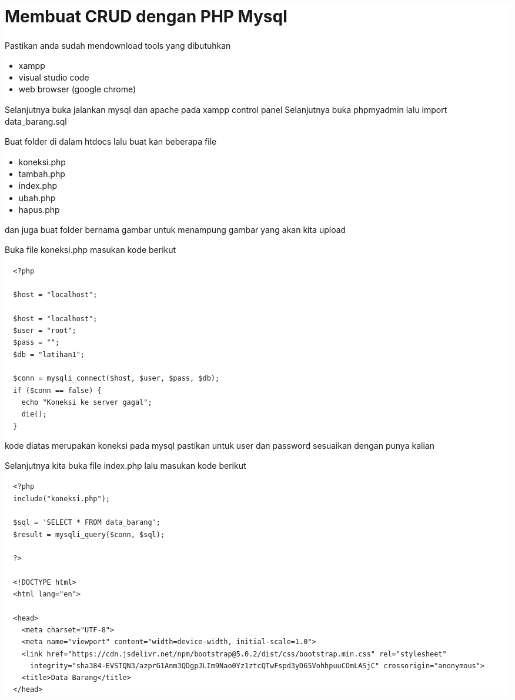 # Membuat CRUD dengan PHP Mysql
Pastikan anda sudah mendownload tools yang dibutuhkan

- xampp
- visual studio code
- web browser (google chrome)
  
Selanjutnya buka jalankan mysql dan apache pada xampp control panel Selanjutnya buka phpmyadmin lalu import data_barang.sql

Buat folder di dalam htdocs lalu buat kan beberapa file

- koneksi.php
- tambah.php
- index.php
- ubah.php
- hapus.php
  
dan juga buat folder bernama gambar untuk menampung gambar yang akan kita upload

Buka file koneksi.php masukan kode berikut

      <?php
      
      $host = "localhost";
      
      $host = "localhost";
      $user = "root";
      $pass = "";
      $db = "latihan1";
      
      $conn = mysqli_connect($host, $user, $pass, $db);
      if ($conn == false) {
        echo "Koneksi ke server gagal";
        die();
      }

kode diatas merupakan koneksi pada mysql pastikan untuk user dan password sesuaikan dengan punya kalian

Selanjutnya kita buka file index.php lalu masukan kode berikut

      <?php
      include("koneksi.php");
      
      $sql = 'SELECT * FROM data_barang';
      $result = mysqli_query($conn, $sql);
      
      ?>
      
      <!DOCTYPE html>
      <html lang="en">
      
      <head>
        <meta charset="UTF-8">
        <meta name="viewport" content="width=device-width, initial-scale=1.0">
        <link href="https://cdn.jsdelivr.net/npm/bootstrap@5.0.2/dist/css/bootstrap.min.css" rel="stylesheet"
          integrity="sha384-EVSTQN3/azprG1Anm3QDgpJLIm9Nao0Yz1ztcQTwFspd3yD65VohhpuuCOmLASjC" crossorigin="anonymous">
        <title>Data Barang</title>
      </head>
      
